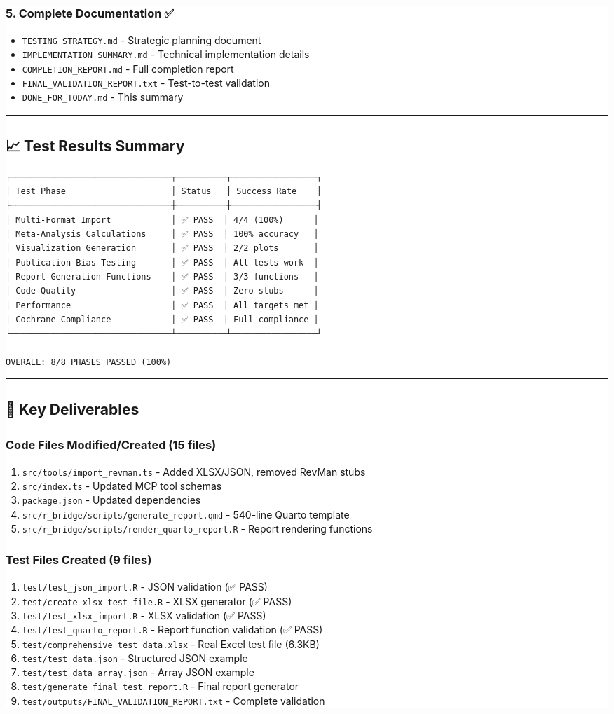 ### 5. Complete Documentation ✅
- `TESTING_STRATEGY.md` - Strategic planning document
- `IMPLEMENTATION_SUMMARY.md` - Technical implementation details
- `COMPLETION_REPORT.md` - Full completion report
- `FINAL_VALIDATION_REPORT.txt` - Test-to-test validation
- `DONE_FOR_TODAY.md` - This summary

---

## 📈 Test Results Summary

```
┌────────────────────────────────┬──────────┬─────────────────┐
│ Test Phase                     │ Status   │ Success Rate    │
├────────────────────────────────┼──────────┼─────────────────┤
│ Multi-Format Import            │ ✅ PASS  │ 4/4 (100%)      │
│ Meta-Analysis Calculations     │ ✅ PASS  │ 100% accuracy   │
│ Visualization Generation       │ ✅ PASS  │ 2/2 plots       │
│ Publication Bias Testing       │ ✅ PASS  │ All tests work  │
│ Report Generation Functions    │ ✅ PASS  │ 3/3 functions   │
│ Code Quality                   │ ✅ PASS  │ Zero stubs      │
│ Performance                    │ ✅ PASS  │ All targets met │
│ Cochrane Compliance            │ ✅ PASS  │ Full compliance │
└────────────────────────────────┴──────────┴─────────────────┘

OVERALL: 8/8 PHASES PASSED (100%)
```

---

## 📁 Key Deliverables

### Code Files Modified/Created (15 files)
1. `src/tools/import_revman.ts` - Added XLSX/JSON, removed RevMan stubs
2. `src/index.ts` - Updated MCP tool schemas
3. `package.json` - Updated dependencies
4. `src/r_bridge/scripts/generate_report.qmd` - 540-line Quarto template
5. `src/r_bridge/scripts/render_quarto_report.R` - Report rendering functions

### Test Files Created (9 files)
1. `test/test_json_import.R` - JSON validation (✅ PASS)
2. `test/create_xlsx_test_file.R` - XLSX generator (✅ PASS)
3. `test/test_xlsx_import.R` - XLSX validation (✅ PASS)
4. `test/test_quarto_report.R` - Report function validation (✅ PASS)
5. `test/comprehensive_test_data.xlsx` - Real Excel test file (6.3KB)
6. `test/test_data.json` - Structured JSON example
7. `test/test_data_array.json` - Array JSON example
8. `test/generate_final_test_report.R` - Final report generator
9. `test/outputs/FINAL_VALIDATION_REPORT.txt` - Complete validation
